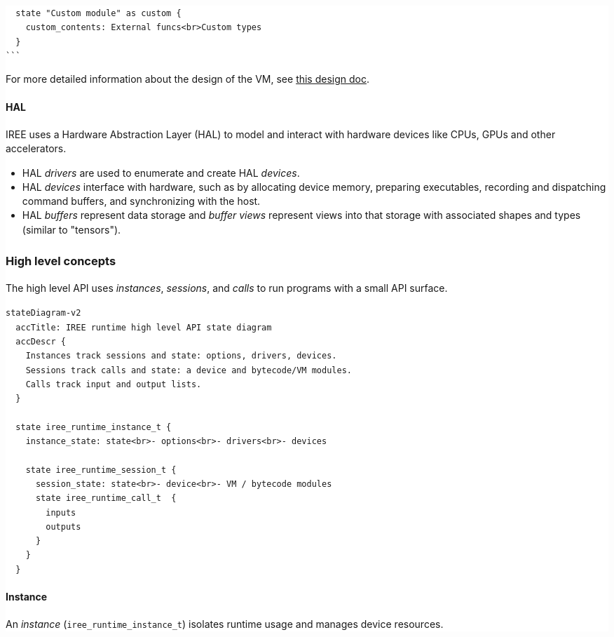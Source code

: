       state "Custom module" as custom {
        custom_contents: External funcs<br>Custom types
      }
    ```

For more detailed information about the design of the VM, see
[this design doc](../../developers/design-docs/vm.md).

#### HAL





IREE uses a Hardware Abstraction Layer (HAL) to model and interact with
hardware devices like CPUs, GPUs and other accelerators.

* HAL _drivers_ are used to enumerate and create HAL _devices_.
* HAL _devices_ interface with hardware, such as by allocating device memory,
  preparing executables, recording and dispatching command buffers, and
  synchronizing with the host.
* HAL _buffers_ represent data storage and _buffer views_ represent views into
  that storage with associated shapes and types (similar to "tensors").

### High level concepts

The high level API uses _instances_, _sessions_, and _calls_ to run programs
with a small API surface.

```mermaid
stateDiagram-v2
  accTitle: IREE runtime high level API state diagram
  accDescr {
    Instances track sessions and state: options, drivers, devices.
    Sessions track calls and state: a device and bytecode/VM modules.
    Calls track input and output lists.
  }

  state iree_runtime_instance_t {
    instance_state: state<br>- options<br>- drivers<br>- devices

    state iree_runtime_session_t {
      session_state: state<br>- device<br>- VM / bytecode modules
      state iree_runtime_call_t  {
        inputs
        outputs
      }
    }
  }
```

#### Instance

An _instance_ (`iree_runtime_instance_t`) isolates runtime usage and manages
device resources.
